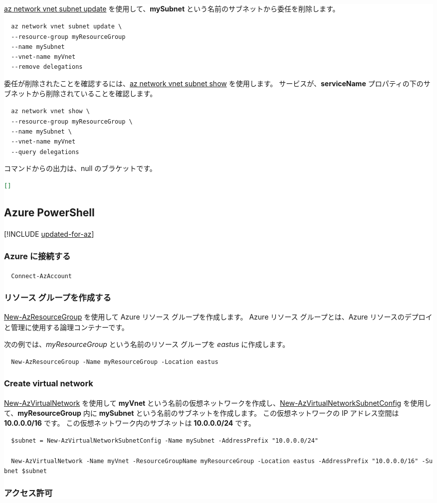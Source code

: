 [az network vnet subnet update](https://docs.microsoft.com/cli/azure/network/vnet/subnet?view=azure-cli-latest#az-network-vnet-subnet-update) を使用して、**mySubnet** という名前のサブネットから委任を削除します。

```azurecli-interactive
  az network vnet subnet update \
  --resource-group myResourceGroup
  --name mySubnet
  --vnet-name myVnet
  --remove delegations
```
委任が削除されたことを確認するには、[az network vnet subnet show](https://docs.microsoft.com/cli/azure/network/vnet/subnet?view=azure-cli-latest#az-network-vnet-subnet-show) を使用します。 サービスが、**serviceName** プロパティの下のサブネットから削除されていることを確認します。

```azurecli-interactive
  az network vnet show \
  --resource-group myResourceGroup \
  --name mySubnet \
  --vnet-name myVnet
  --query delegations
```
コマンドからの出力は、null のブラケットです。
```json
[]
```

## <a name="azure-powershell"></a>Azure PowerShell

[!INCLUDE [updated-for-az](../../includes/updated-for-az.md)]

### <a name="connect-to-azure"></a>Azure に接続する

```azurepowershell-interactive
  Connect-AzAccount
```

### <a name="create-a-resource-group"></a>リソース グループを作成する
[New-AzResourceGroup](https://docs.microsoft.com/cli/azure/group) を使用して Azure リソース グループを作成します。 Azure リソース グループとは、Azure リソースのデプロイと管理に使用する論理コンテナーです。

次の例では、*myResourceGroup* という名前のリソース グループを *eastus* に作成します。

```azurepowershell-interactive
  New-AzResourceGroup -Name myResourceGroup -Location eastus
```
### <a name="create-virtual-network"></a>Create virtual network

[New-AzVirtualNetwork](https://docs.microsoft.com/powershell/module/az.network/new-azvirtualnetwork?view=latest) を使用して **myVnet** という名前の仮想ネットワークを作成し、[New-AzVirtualNetworkSubnetConfig](https://docs.microsoft.com/powershell/module/az.network/new-azvirtualnetworksubnetconfig?view=latest) を使用して、**myResourceGroup** 内に **mySubnet** という名前のサブネットを作成します。 この仮想ネットワークの IP アドレス空間は **10.0.0.0/16** です。 この仮想ネットワーク内のサブネットは **10.0.0.0/24** です。  

```azurepowershell-interactive
  $subnet = New-AzVirtualNetworkSubnetConfig -Name mySubnet -AddressPrefix "10.0.0.0/24"

  New-AzVirtualNetwork -Name myVnet -ResourceGroupName myResourceGroup -Location eastus -AddressPrefix "10.0.0.0/16" -Subnet $subnet
```
### <a name="permissions"></a>アクセス許可
